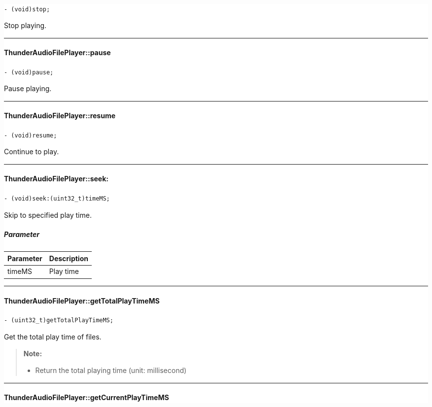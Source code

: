 ```objc
- (void)stop;
```

Stop playing.

--------------------------

#### ThunderAudioFilePlayer::pause

```objc
- (void)pause;
```

Pause playing.

--------------------------

#### ThunderAudioFilePlayer::resume

```objc
- (void)resume;
```

Continue to play.

--------------------------

#### ThunderAudioFilePlayer::seek:

```objc
- (void)seek:(uint32_t)timeMS;
```

Skip to specified play time.

##### Parameter[](#seek)

| Parameter | Description |
| :--- | :--- |
| timeMS | Play time |

--------------------------

#### ThunderAudioFilePlayer::getTotalPlayTimeMS

```objc
- (uint32_t)getTotalPlayTimeMS;
```

Get the total play time of files.
> **Note:**
>
> - Return the total playing time (unit: millisecond)

--------------------------

#### ThunderAudioFilePlayer::getCurrentPlayTimeMS
